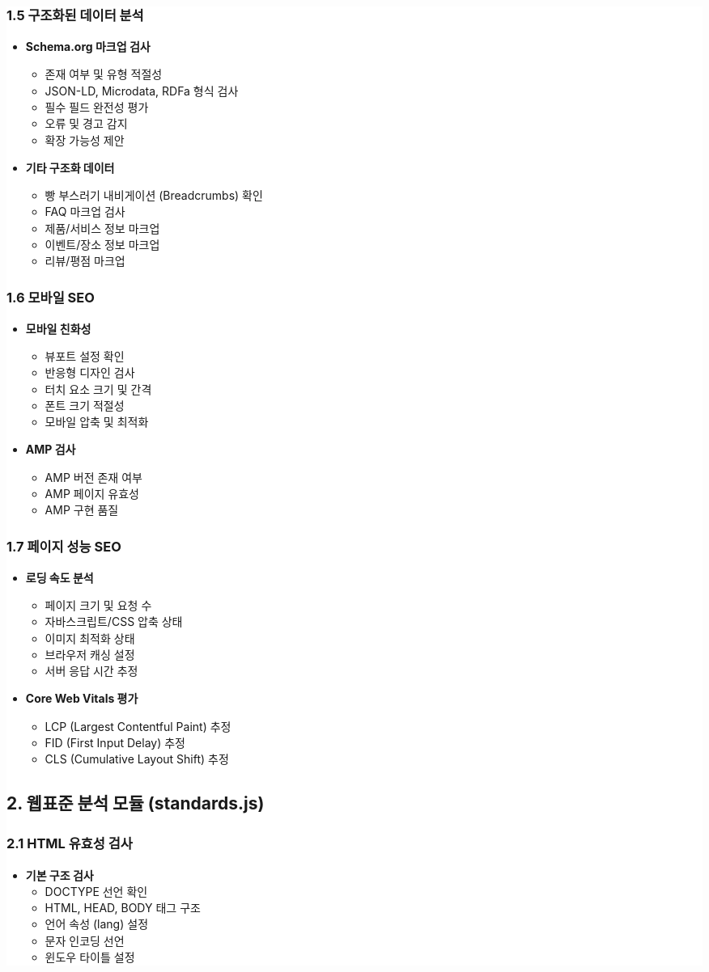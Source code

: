 ### 1.5 구조화된 데이터 분석
- **Schema.org 마크업 검사**
  - 존재 여부 및 유형 적절성
  - JSON-LD, Microdata, RDFa 형식 검사
  - 필수 필드 완전성 평가
  - 오류 및 경고 감지
  - 확장 가능성 제안

- **기타 구조화 데이터**
  - 빵 부스러기 내비게이션 (Breadcrumbs) 확인
  - FAQ 마크업 검사
  - 제품/서비스 정보 마크업
  - 이벤트/장소 정보 마크업
  - 리뷰/평점 마크업

### 1.6 모바일 SEO
- **모바일 친화성**
  - 뷰포트 설정 확인
  - 반응형 디자인 검사
  - 터치 요소 크기 및 간격
  - 폰트 크기 적절성
  - 모바일 압축 및 최적화

- **AMP 검사**
  - AMP 버전 존재 여부
  - AMP 페이지 유효성
  - AMP 구현 품질

### 1.7 페이지 성능 SEO
- **로딩 속도 분석**
  - 페이지 크기 및 요청 수
  - 자바스크립트/CSS 압축 상태
  - 이미지 최적화 상태
  - 브라우저 캐싱 설정
  - 서버 응답 시간 추정

- **Core Web Vitals 평가**
  - LCP (Largest Contentful Paint) 추정
  - FID (First Input Delay) 추정
  - CLS (Cumulative Layout Shift) 추정

## 2. 웹표준 분석 모듈 (standards.js)

### 2.1 HTML 유효성 검사
- **기본 구조 검사**
  - DOCTYPE 선언 확인
  - HTML, HEAD, BODY 태그 구조
  - 언어 속성 (lang) 설정
  - 문자 인코딩 선언
  - 윈도우 타이틀 설정

